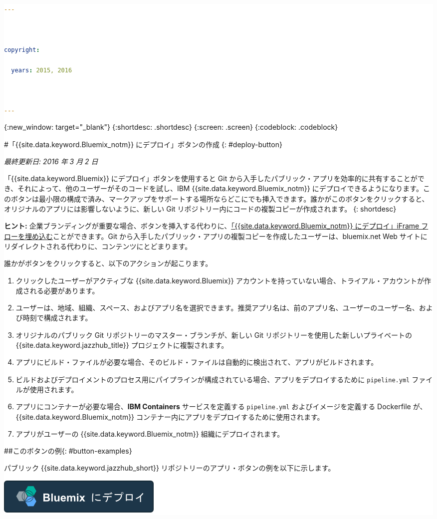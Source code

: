 ```yaml
---

 

copyright:

  years: 2015, 2016

 

---
```


{:new_window: target="_blank"}
{:shortdesc: .shortdesc}
{:screen: .screen}
{:codeblock: .codeblock}


#「{{site.data.keyword.Bluemix_notm}} にデプロイ」ボタンの作成
{: #deploy-button} 

*最終更新日: 2016 年 3 月 2 日* 

「{{site.data.keyword.Bluemix}} にデプロイ」ボタンを使用すると Git から入手したパブリック・アプリを効率的に共有することができ、それによって、他のユーザーがそのコードを試し、IBM {{site.data.keyword.Bluemix_notm}} にデプロイできるようになります。このボタンは最小限の構成で済み、マークアップをサポートする場所ならどこにでも挿入できます。誰かがこのボタンをクリックすると、オリジナルのアプリには影響しないように、新しい Git リポジトリー内にコードの複製コピーが作成されます。
{: shortdesc} 

**ヒント:** 企業ブランディングが重要な場合、ボタンを挿入する代わりに、[「{{site.data.keyword.Bluemix_notm}} にデプロイ」iFrame フローを埋め込む](../develop/deploy_button_embed.html)ことができます。Git から入手したパブリック・アプリの複製コピーを作成したユーザーは、bluemix.net Web サイトにリダイレクトされる代わりに、コンテンツにとどまります。 

誰かがボタンをクリックすると、以下のアクションが起こります。 

1. クリックしたユーザーがアクティブな {{site.data.keyword.Bluemix}} アカウントを持っていない場合、トライアル・アカウントが作成される必要があります。 

2. ユーザーは、地域、組織、スペース、およびアプリ名を選択できます。推奨アプリ名は、前のアプリ名、ユーザーのユーザー名、および時刻で構成されます。 

3. オリジナルのパブリック Git リポジトリーのマスター・ブランチが、新しい Git リポジトリーを使用した新しいプライベートの {{site.data.keyword.jazzhub_title}} プロジェクトに複製されます。 

4. アプリにビルド・ファイルが必要な場合、そのビルド・ファイルは自動的に検出されて、アプリがビルドされます。 

5. ビルドおよびデプロイメントのプロセス用にパイプラインが構成されている場合、アプリをデプロイするために `pipeline.yml` ファイルが使用されます。

6. アプリにコンテナーが必要な場合、**IBM Containers** サービスを定義する `pipeline.yml` およびイメージを定義する Dockerfile が、{{site.data.keyword.Bluemix_notm}} コンテナー内にアプリをデプロイするために使用されます。 

7. アプリがユーザーの {{site.data.keyword.Bluemix_notm}} 組織にデプロイされます。 

##このボタンの例{: #button-examples} 

パブリック {{site.data.keyword.jazzhub_short}} リポジトリーのアプリ・ボタンの例を以下に示します。

<p>
<a class="xref" href="https://bluemix.net/deploy?repository=https://hub.jazz.net/git/idsorg/sample-java-cloudant" target="_blank" title="(新しいタブまたはウィンドウで開きます)"><img class="image" src="images/deploy_buttonx2.png" alt="Bluemix にデプロイ" /></a>
</p> 
